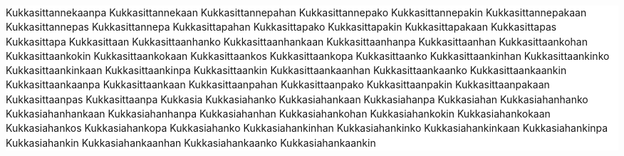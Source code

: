 Kukkasittannekaanpa
Kukkasittannekaan
Kukkasittannepahan
Kukkasittannepako
Kukkasittannepakin
Kukkasittannepakaan
Kukkasittannepas
Kukkasittannepa
Kukkasittapahan
Kukkasittapako
Kukkasittapakin
Kukkasittapakaan
Kukkasittapas
Kukkasittapa
Kukkasittaan
Kukkasittaanhanko
Kukkasittaanhankaan
Kukkasittaanhanpa
Kukkasittaanhan
Kukkasittaankohan
Kukkasittaankokin
Kukkasittaankokaan
Kukkasittaankos
Kukkasittaankopa
Kukkasittaanko
Kukkasittaankinhan
Kukkasittaankinko
Kukkasittaankinkaan
Kukkasittaankinpa
Kukkasittaankin
Kukkasittaankaanhan
Kukkasittaankaanko
Kukkasittaankaankin
Kukkasittaankaanpa
Kukkasittaankaan
Kukkasittaanpahan
Kukkasittaanpako
Kukkasittaanpakin
Kukkasittaanpakaan
Kukkasittaanpas
Kukkasittaanpa
Kukkasia
Kukkasiahanko
Kukkasiahankaan
Kukkasiahanpa
Kukkasiahan
Kukkasiahanhanko
Kukkasiahanhankaan
Kukkasiahanhanpa
Kukkasiahanhan
Kukkasiahankohan
Kukkasiahankokin
Kukkasiahankokaan
Kukkasiahankos
Kukkasiahankopa
Kukkasiahanko
Kukkasiahankinhan
Kukkasiahankinko
Kukkasiahankinkaan
Kukkasiahankinpa
Kukkasiahankin
Kukkasiahankaanhan
Kukkasiahankaanko
Kukkasiahankaankin